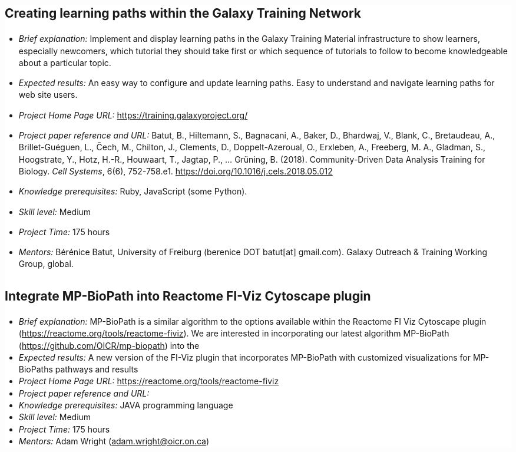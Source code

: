 ## <span id="Creating_learning_paths_within_the_Galaxy_Training_Network" class="mw-headline">Creating learning paths within the Galaxy Training Network</span>

- *Brief explanation:* Implement and display learning paths in the
  Galaxy Training Material infrastructure to show learners, especially
  newcomers, which tutorial they should take first or which sequence of
  tutorials to follow to become knowledgeable about a particular topic.
- *Expected results:* An easy way to configure and update learning
  paths. Easy to understand and navigate learning paths for web site
  users.
- *Project Home Page URL:*
  <a href="https://training.galaxyproject.org/" class="external free"
  rel="nofollow">https://training.galaxyproject.org/</a>
- *Project paper reference and URL:* Batut, B., Hiltemann, S.,
  Bagnacani, A., Baker, D., Bhardwaj, V., Blank, C., Bretaudeau, A.,
  Brillet-Guéguen, L., Čech, M., Chilton, J., Clements, D.,
  Doppelt-Azeroual, O., Erxleben, A., Freeberg, M. A., Gladman, S.,
  Hoogstrate, Y., Hotz, H.-R., Houwaart, T., Jagtap, P., … Grüning, B.
  (2018). Community-Driven Data Analysis Training for Biology. *Cell
  Systems*, 6(6), 752-758.e1.
  <a href="https://doi.org/10.1016/j.cels.2018.05.012"
  class="external free"
  rel="nofollow">https://doi.org/10.1016/j.cels.2018.05.012</a>



- *Knowledge prerequisites:* Ruby, JavaScript (some Python).
- *Skill level:* Medium
- *Project Time:* 175 hours
- *Mentors:* Bérénice Batut, University of Freiburg (berenice DOT
  batut\[at\] gmail.com). Galaxy Outreach & Training Working Group,
  global.

## <span id="Integrate_MP-BioPath_into_Reactome_FI-Viz_Cytoscape_plugin" class="mw-headline">Integrate MP-BioPath into Reactome FI-Viz Cytoscape plugin</span>

- *Brief explanation:* MP-BioPath is a similar algorithm to the options
  available within the Reactome FI Viz Cytoscape plugin
  (<a href="https://reactome.org/tools/reactome-fiviz"
  class="external free"
  rel="nofollow">https://reactome.org/tools/reactome-fiviz</a>). We are
  interested in incorporating our latest algorithm MP-BioPath
  (<a href="https://github.com/OICR/mp-biopath" class="external free"
  rel="nofollow">https://github.com/OICR/mp-biopath</a>) into the
- *Expected results:* A new version of the FI-Viz plugin that
  incorporates MP-BioPath with customized visualizations for MP-BioPaths
  pathways and results
- *Project Home Page URL:*
  <a href="https://reactome.org/tools/reactome-fiviz"
  class="external free"
  rel="nofollow">https://reactome.org/tools/reactome-fiviz</a>
- *Project paper reference and URL:*
- *Knowledge prerequisites:* JAVA programming language
- *Skill level:* Medium
- *Project Time:* 175 hours
- *Mentors:* Adam Wright (adam.wright@oicr.on.ca)
